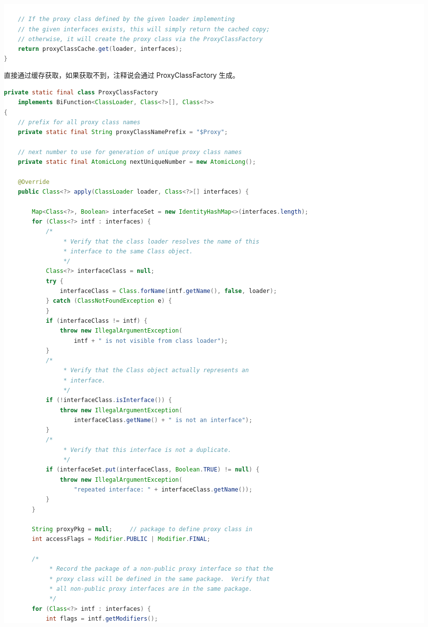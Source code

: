 ```java

    // If the proxy class defined by the given loader implementing
    // the given interfaces exists, this will simply return the cached copy;
    // otherwise, it will create the proxy class via the ProxyClassFactory
    return proxyClassCache.get(loader, interfaces);
}
```
直接通过缓存获取，如果获取不到，注释说会通过 ProxyClassFactory 生成。
```java
private static final class ProxyClassFactory
    implements BiFunction<ClassLoader, Class<?>[], Class<?>>
{
    // prefix for all proxy class names
    private static final String proxyClassNamePrefix = "$Proxy";

    // next number to use for generation of unique proxy class names
    private static final AtomicLong nextUniqueNumber = new AtomicLong();

    @Override
    public Class<?> apply(ClassLoader loader, Class<?>[] interfaces) {

        Map<Class<?>, Boolean> interfaceSet = new IdentityHashMap<>(interfaces.length);
        for (Class<?> intf : interfaces) {
            /*
                 * Verify that the class loader resolves the name of this
                 * interface to the same Class object.
                 */
            Class<?> interfaceClass = null;
            try {
                interfaceClass = Class.forName(intf.getName(), false, loader);
            } catch (ClassNotFoundException e) {
            }
            if (interfaceClass != intf) {
                throw new IllegalArgumentException(
                    intf + " is not visible from class loader");
            }
            /*
                 * Verify that the Class object actually represents an
                 * interface.
                 */
            if (!interfaceClass.isInterface()) {
                throw new IllegalArgumentException(
                    interfaceClass.getName() + " is not an interface");
            }
            /*
                 * Verify that this interface is not a duplicate.
                 */
            if (interfaceSet.put(interfaceClass, Boolean.TRUE) != null) {
                throw new IllegalArgumentException(
                    "repeated interface: " + interfaceClass.getName());
            }
        }

        String proxyPkg = null;     // package to define proxy class in
        int accessFlags = Modifier.PUBLIC | Modifier.FINAL;

        /*
             * Record the package of a non-public proxy interface so that the
             * proxy class will be defined in the same package.  Verify that
             * all non-public proxy interfaces are in the same package.
             */
        for (Class<?> intf : interfaces) {
            int flags = intf.getModifiers();
```